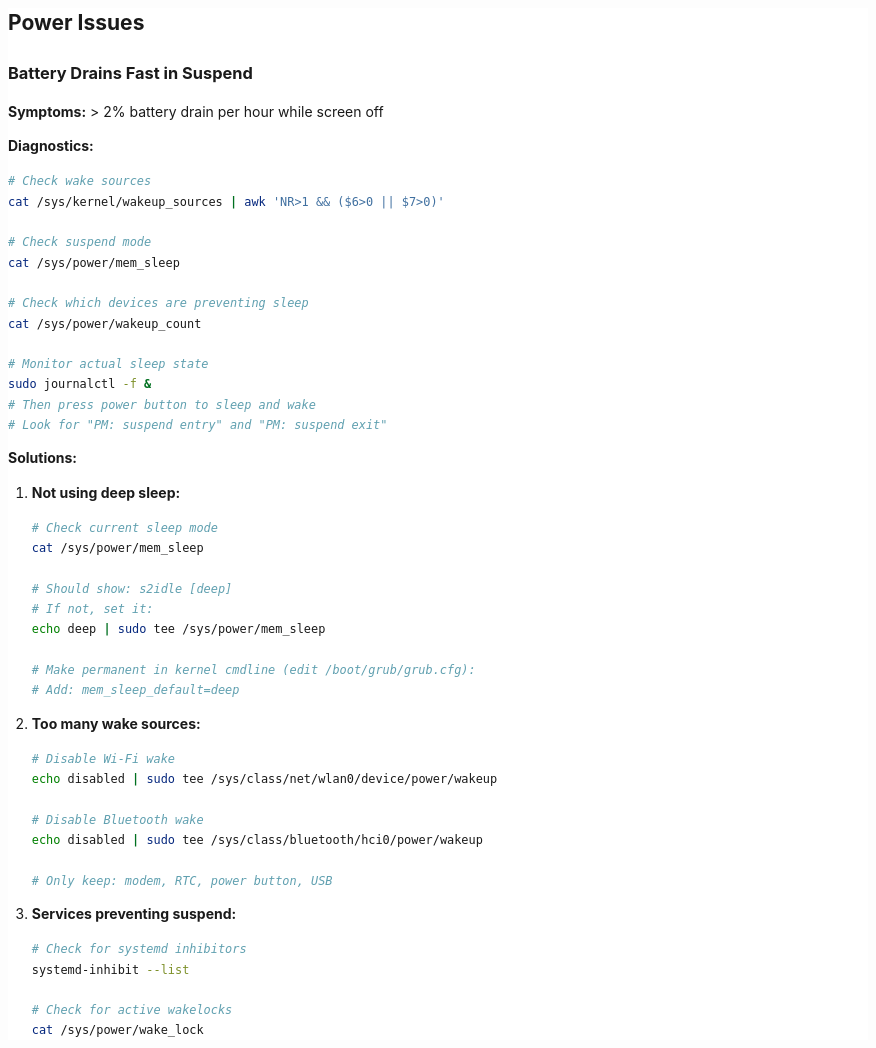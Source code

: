 ## Power Issues

### Battery Drains Fast in Suspend

**Symptoms:** > 2% battery drain per hour while screen off

**Diagnostics:**

```bash
# Check wake sources
cat /sys/kernel/wakeup_sources | awk 'NR>1 && ($6>0 || $7>0)'

# Check suspend mode
cat /sys/power/mem_sleep

# Check which devices are preventing sleep
cat /sys/power/wakeup_count

# Monitor actual sleep state
sudo journalctl -f &
# Then press power button to sleep and wake
# Look for "PM: suspend entry" and "PM: suspend exit"
```

**Solutions:**

1. **Not using deep sleep:**
   ```bash
   # Check current sleep mode
   cat /sys/power/mem_sleep
   
   # Should show: s2idle [deep]
   # If not, set it:
   echo deep | sudo tee /sys/power/mem_sleep
   
   # Make permanent in kernel cmdline (edit /boot/grub/grub.cfg):
   # Add: mem_sleep_default=deep
   ```

2. **Too many wake sources:**
   ```bash
   # Disable Wi-Fi wake
   echo disabled | sudo tee /sys/class/net/wlan0/device/power/wakeup
   
   # Disable Bluetooth wake
   echo disabled | sudo tee /sys/class/bluetooth/hci0/power/wakeup
   
   # Only keep: modem, RTC, power button, USB
   ```

3. **Services preventing suspend:**
   ```bash
   # Check for systemd inhibitors
   systemd-inhibit --list
   
   # Check for active wakelocks
   cat /sys/power/wake_lock
   ```
